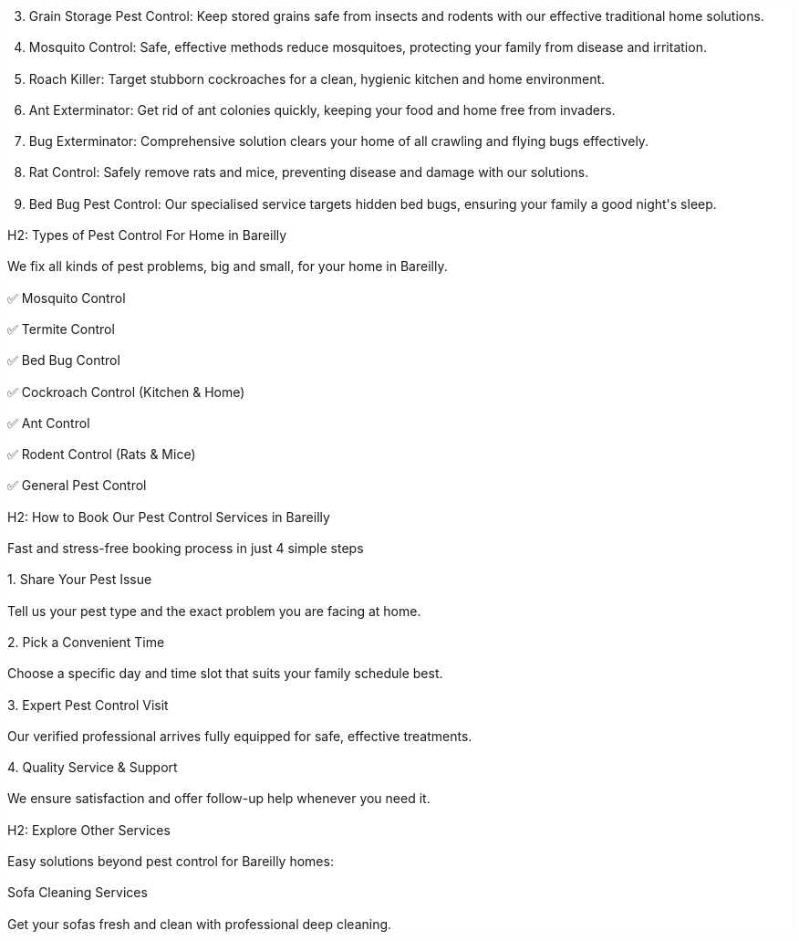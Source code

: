 3.  Grain Storage Pest Control: Keep stored grains safe from insects and rodents with our effective traditional home solutions.

4.  Mosquito Control: Safe, effective methods reduce mosquitoes, protecting your family from disease and irritation.

5.  Roach Killer: Target stubborn cockroaches for a clean, hygienic kitchen and home environment.

6.  Ant Exterminator: Get rid of ant colonies quickly, keeping your food and home free from invaders.

7.  Bug Exterminator: Comprehensive solution clears your home of all crawling and flying bugs effectively.

8.  Rat Control: Safely remove rats and mice, preventing disease and damage with our solutions.

9.  Bed Bug Pest Control: Our specialised service targets hidden bed bugs, ensuring your family a good night's sleep.

H2: Types of Pest Control For Home in Bareilly

We fix all kinds of pest problems, big and small, for your home in Bareilly.

✅ Mosquito Control

✅ Termite Control

✅ Bed Bug Control

✅ Cockroach Control (Kitchen & Home)

✅ Ant Control

✅ Rodent Control (Rats & Mice)

✅ General Pest Control

H2: How to Book Our Pest Control Services in Bareilly

Fast and stress-free booking process in just 4 simple steps

1\. Share Your Pest Issue

Tell us your pest type and the exact problem you are facing at home.

2\. Pick a Convenient Time 

Choose a specific day and time slot that suits your family schedule best.

3\. Expert Pest Control Visit 

Our verified professional arrives fully equipped for safe, effective treatments.

4\. Quality Service & Support 

We ensure satisfaction and offer follow-up help whenever you need it.

H2: Explore Other Services

Easy solutions beyond pest control for Bareilly homes:

Sofa Cleaning Services 

Get your sofas fresh and clean with professional deep cleaning.
